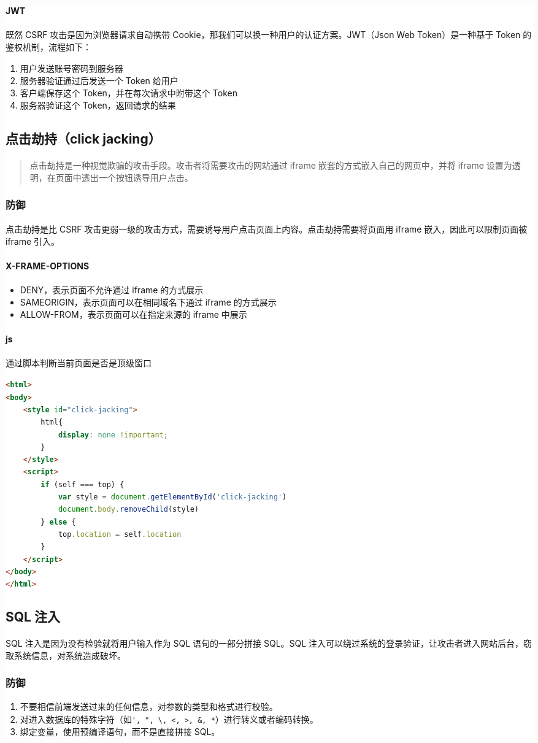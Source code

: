 #### JWT

既然 CSRF 攻击是因为浏览器请求自动携带 Cookie，那我们可以换一种用户的认证方案。JWT（Json Web Token）是一种基于 Token 的鉴权机制，流程如下：
1. 用户发送账号密码到服务器
2. 服务器验证通过后发送一个 Token 给用户
3. 客户端保存这个 Token，并在每次请求中附带这个 Token
4. 服务器验证这个 Token，返回请求的结果

## 点击劫持（click jacking）

> 点击劫持是⼀种视觉欺骗的攻击⼿段。攻击者将需要攻击的⽹站通过 iframe 嵌套的⽅式嵌⼊⾃⼰的⽹⻚中，并将 iframe 设置为透明，在⻚⾯中透出⼀个按钮诱导⽤户点击。

### 防御

点击劫持是比 CSRF 攻击更弱一级的攻击方式，需要诱导用户点击页面上内容。点击劫持需要将页面用 iframe 嵌入，因此可以限制页面被 iframe 引入。

#### X-FRAME-OPTIONS

* DENY，表示⻚⾯不允许通过 iframe 的⽅式展示
* SAMEORIGIN，表示⻚⾯可以在相同域名下通过 iframe 的⽅式展示
* ALLOW-FROM，表示⻚⾯可以在指定来源的 iframe 中展示

#### js

通过脚本判断当前页面是否是顶级窗口

```html
<html>
<body>
    <style id="click-jacking">
        html{
            display: none !important;
        }
    </style>
    <script>
        if (self === top) {
            var style = document.getElementById('click-jacking')
            document.body.removeChild(style)
        } else {
            top.location = self.location
        }
    </script>
</body>
</html>
```

## SQL 注入

SQL 注入是因为没有检验就将用户输入作为 SQL 语句的一部分拼接 SQL。SQL 注入可以绕过系统的登录验证，让攻击者进入网站后台，窃取系统信息，对系统造成破坏。

### 防御

1. 不要相信前端发送过来的任何信息，对参数的类型和格式进行校验。
2. 对进入数据库的特殊字符（如`', ", \, <, >, &, *`）进行转义或者编码转换。
3. 绑定变量，使用预编译语句，而不是直接拼接 SQL。
